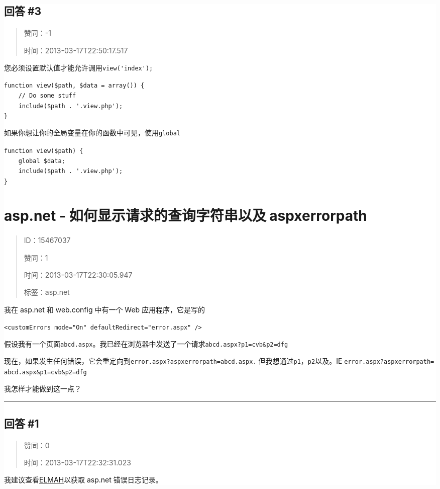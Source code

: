 ## 回答 #3

> 赞同：-1
> 
> 时间：2013-03-17T22:50:17.517

您必须设置默认值才能允许调用`view('index');`

```
function view($path, $data = array()) {
    // Do some stuff
    include($path . '.view.php');
} 
```

如果你想让你的全局变量在你的函数中可见，使用`global`

```
function view($path) {
    global $data;
    include($path . '.view.php');
} 
```

# asp.net - 如何显示请求的查询字符串以及 aspxerrorpath

> ID：15467037
> 
> 赞同：1
> 
> 时间：2013-03-17T22:30:05.947
> 
> 标签：asp.net

我在 asp.net 和 web.config 中有一个 Web 应用程序，它是写的

```
<customErrors mode="On" defaultRedirect="error.aspx" /> 
```

假设我有一个页面`abcd.aspx`。我已经在浏览器中发送了一个请求`abcd.aspx?p1=cvb&p2=dfg`

现在，如果发生任何错误，它会重定向到`error.aspx?aspxerrorpath=abcd.aspx.` 但我想通过`p1`，`p2`以及。IE `error.aspx?aspxerrorpath=abcd.aspx&p1=cvb&p2=dfg`

我怎样才能做到这一点？

* * *

## 回答 #1

> 赞同：0
> 
> 时间：2013-03-17T22:32:31.023

我建议查看[ELMAH](https://code.google.com/p/elmah/)以获取 asp.net 错误日志记录。

